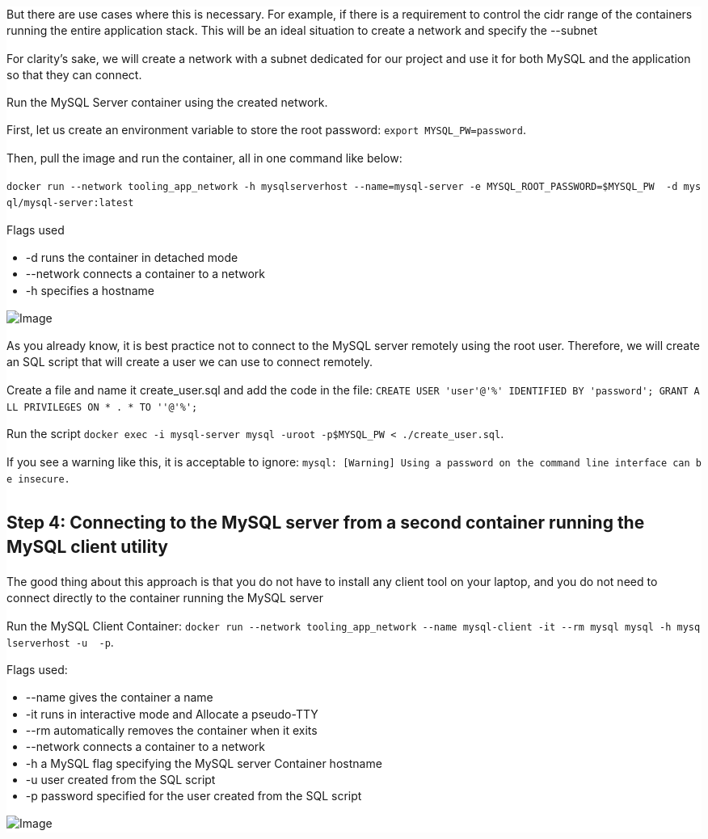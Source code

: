 But there are use cases where this is necessary. For example, if there is a requirement to control the cidr range of the containers running the entire application stack. This will be an ideal situation to create a network and specify the --subnet

For clarity’s sake, we will create a network with a subnet dedicated for our project and use it for both MySQL and the application so that they can connect.

Run the MySQL Server container using the created network.

First, let us create an environment variable to store the root password: `export MYSQL_PW=password`.

Then, pull the image and run the container, all in one command like below:
 
`docker run --network tooling_app_network -h mysqlserverhost --name=mysql-server -e MYSQL_ROOT_PASSWORD=$MYSQL_PW  -d mysql/mysql-server:latest `
 
Flags used
* -d runs the container in detached mode
* --network connects a container to a network
* -h specifies a hostname
 
![Image](https://user-images.githubusercontent.com/50557587/158993969-8fcee392-4a8b-472d-b27d-fd9cd927521a.png)

As you already know, it is best practice not to connect to the MySQL server remotely using the root user. Therefore, we will create an SQL script that will create a user we can use to connect remotely.

Create a file and name it create_user.sql and add the code in the file: `CREATE USER 'user'@'%' IDENTIFIED BY 'password'; GRANT ALL PRIVILEGES ON * . * TO ''@'%';`

Run the script `docker exec -i mysql-server mysql -uroot -p$MYSQL_PW < ./create_user.sql`.
                                                                                          
If you see a warning like this, it is acceptable to ignore: `mysql: [Warning] Using a password on the command line interface can be insecure.`
                                                                                          
## Step 4: Connecting to the MySQL server from a second container running the MySQL client utility
                                                                                                            
The good thing about this approach is that you do not have to install any client tool on your laptop, and you do not need to connect directly to the container running the MySQL server
                            
Run the MySQL Client Container: `docker run --network tooling_app_network --name mysql-client -it --rm mysql mysql -h mysqlserverhost -u  -p`.                                                                          
 
Flags used:
* --name gives the container a name
* -it runs in interactive mode and Allocate a pseudo-TTY
* --rm automatically removes the container when it exits
* --network connects a container to a network
* -h a MySQL flag specifying the MySQL server Container hostname
* -u user created from the SQL script
* -p password specified for the user created from the SQL script      
                                         
![Image](https://user-images.githubusercontent.com/50557587/158996222-8465c8a7-17e2-42c8-9bc2-2f197c398d1e.png)
 
